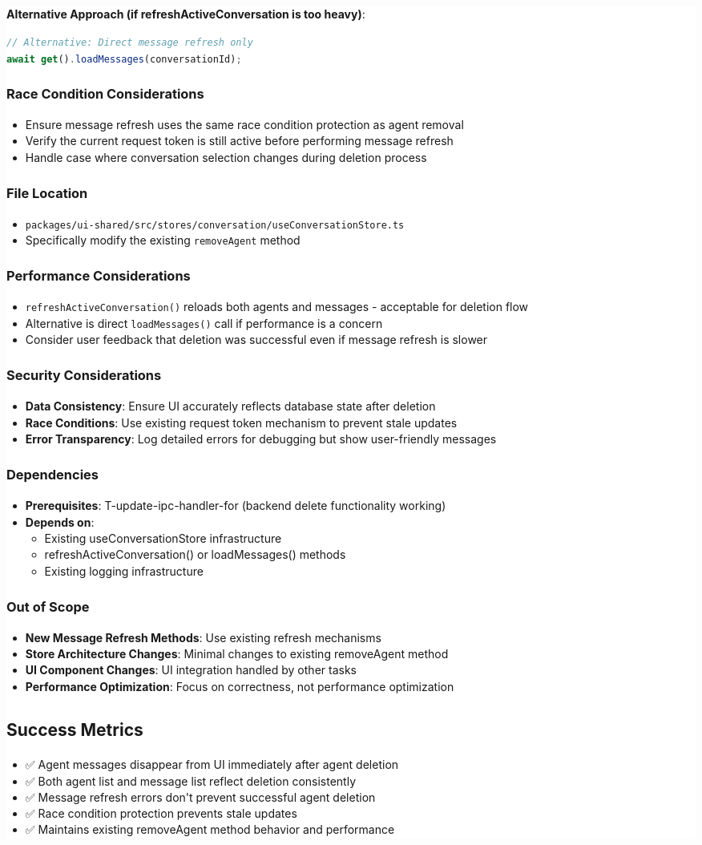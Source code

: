 **Alternative Approach (if refreshActiveConversation is too heavy)**:

```typescript
// Alternative: Direct message refresh only
await get().loadMessages(conversationId);
```

### Race Condition Considerations

- Ensure message refresh uses the same race condition protection as agent removal
- Verify the current request token is still active before performing message refresh
- Handle case where conversation selection changes during deletion process

### File Location

- `packages/ui-shared/src/stores/conversation/useConversationStore.ts`
- Specifically modify the existing `removeAgent` method

### Performance Considerations

- `refreshActiveConversation()` reloads both agents and messages - acceptable for deletion flow
- Alternative is direct `loadMessages()` call if performance is a concern
- Consider user feedback that deletion was successful even if message refresh is slower

### Security Considerations

- **Data Consistency**: Ensure UI accurately reflects database state after deletion
- **Race Conditions**: Use existing request token mechanism to prevent stale updates
- **Error Transparency**: Log detailed errors for debugging but show user-friendly messages

### Dependencies

- **Prerequisites**: T-update-ipc-handler-for (backend delete functionality working)
- **Depends on**:
  - Existing useConversationStore infrastructure
  - refreshActiveConversation() or loadMessages() methods
  - Existing logging infrastructure

### Out of Scope

- **New Message Refresh Methods**: Use existing refresh mechanisms
- **Store Architecture Changes**: Minimal changes to existing removeAgent method
- **UI Component Changes**: UI integration handled by other tasks
- **Performance Optimization**: Focus on correctness, not performance optimization

## Success Metrics

- ✅ Agent messages disappear from UI immediately after agent deletion
- ✅ Both agent list and message list reflect deletion consistently
- ✅ Message refresh errors don't prevent successful agent deletion
- ✅ Race condition protection prevents stale updates
- ✅ Maintains existing removeAgent method behavior and performance
